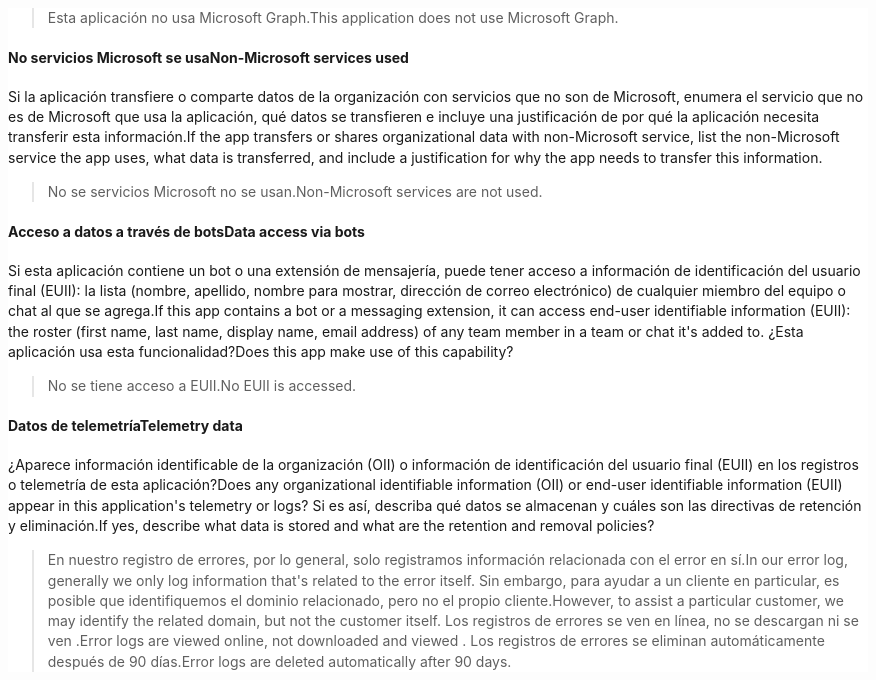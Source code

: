 ><span data-ttu-id="fb7bb-129">Esta aplicación no usa Microsoft Graph.</span><span class="sxs-lookup"><span data-stu-id="fb7bb-129">This application does not use Microsoft Graph.</span></span>


#### <a name="non-microsoft-services-used"></a><span data-ttu-id="fb7bb-130">No servicios Microsoft se usa</span><span class="sxs-lookup"><span data-stu-id="fb7bb-130">Non-Microsoft services used</span></span>

<span data-ttu-id="fb7bb-131">Si la aplicación transfiere o comparte datos de la organización con servicios que no son de Microsoft, enumera el servicio que no es de Microsoft que usa la aplicación, qué datos se transfieren e incluye una justificación de por qué la aplicación necesita transferir esta información.</span><span class="sxs-lookup"><span data-stu-id="fb7bb-131">If the app transfers or shares organizational data with non-Microsoft service, list the non-Microsoft service the app uses, what data is transferred, and include a justification for why the app needs to transfer this information.</span></span>

><span data-ttu-id="fb7bb-132">No se servicios Microsoft no se usan.</span><span class="sxs-lookup"><span data-stu-id="fb7bb-132">Non-Microsoft services are not used.</span></span>

#### <a name="data-access-via-bots"></a><span data-ttu-id="fb7bb-133">Acceso a datos a través de bots</span><span class="sxs-lookup"><span data-stu-id="fb7bb-133">Data access via bots</span></span>

<span data-ttu-id="fb7bb-134">Si esta aplicación contiene un bot o una extensión de mensajería, puede tener acceso a información de identificación del usuario final (EUII): la lista (nombre, apellido, nombre para mostrar, dirección de correo electrónico) de cualquier miembro del equipo o chat al que se agrega.</span><span class="sxs-lookup"><span data-stu-id="fb7bb-134">If this app contains a bot or a messaging extension, it can access end-user identifiable information (EUII): the roster (first name, last name, display name, email address) of any team member in a team or chat it's added to.</span></span> <span data-ttu-id="fb7bb-135">¿Esta aplicación usa esta funcionalidad?</span><span class="sxs-lookup"><span data-stu-id="fb7bb-135">Does this app make use of this capability?</span></span>

><span data-ttu-id="fb7bb-136">No se tiene acceso a EUII.</span><span class="sxs-lookup"><span data-stu-id="fb7bb-136">No EUII is accessed.</span></span>


#### <a name="telemetry-data"></a><span data-ttu-id="fb7bb-137">Datos de telemetría</span><span class="sxs-lookup"><span data-stu-id="fb7bb-137">Telemetry data</span></span>

<span data-ttu-id="fb7bb-138">¿Aparece información identificable de la organización (OII) o información de identificación del usuario final (EUII) en los registros o telemetría de esta aplicación?</span><span class="sxs-lookup"><span data-stu-id="fb7bb-138">Does any organizational identifiable information (OII) or end-user identifiable information (EUII) appear in this application's telemetry or logs?</span></span> <span data-ttu-id="fb7bb-139">Si es así, describa qué datos se almacenan y cuáles son las directivas de retención y eliminación.</span><span class="sxs-lookup"><span data-stu-id="fb7bb-139">If yes, describe what data is stored and what are the retention and removal policies?</span></span>

><span data-ttu-id="fb7bb-140">En nuestro registro de errores, por lo general, solo registramos información relacionada con el error en sí.</span><span class="sxs-lookup"><span data-stu-id="fb7bb-140">In our error log, generally we only log information that's related to the error itself.</span></span> <span data-ttu-id="fb7bb-141">Sin embargo, para ayudar a un cliente en particular, es posible que identifiquemos el dominio relacionado, pero no el propio cliente.</span><span class="sxs-lookup"><span data-stu-id="fb7bb-141">However, to assist a particular customer, we may identify the related domain, but not the customer itself.</span></span> <span data-ttu-id="fb7bb-142">Los registros de errores se ven en línea, no se descargan ni se ven .</span><span class="sxs-lookup"><span data-stu-id="fb7bb-142">Error logs are viewed online, not downloaded and viewed .</span></span> <span data-ttu-id="fb7bb-143">Los registros de errores se eliminan automáticamente después de 90 días.</span><span class="sxs-lookup"><span data-stu-id="fb7bb-143">Error logs are deleted automatically after 90 days.</span></span>
